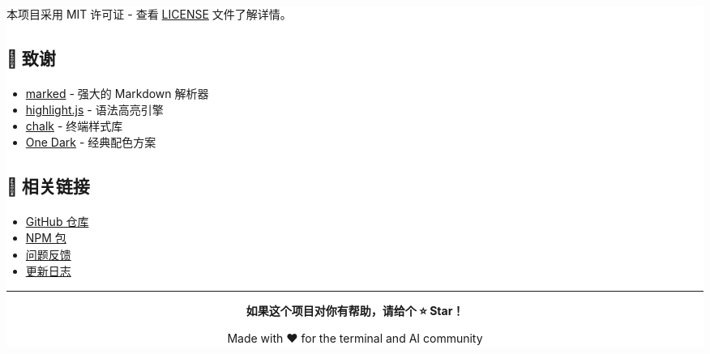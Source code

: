 本项目采用 MIT 许可证 - 查看 [LICENSE](LICENSE) 文件了解详情。

## 🙏 致谢

- [marked](https://github.com/markedjs/marked) - 强大的 Markdown 解析器
- [highlight.js](https://github.com/highlightjs/highlight.js) - 语法高亮引擎
- [chalk](https://github.com/chalk/chalk) - 终端样式库
- [One Dark](https://github.com/atom/atom/tree/master/packages/one-dark-syntax) - 经典配色方案

## 🔗 相关链接

- [GitHub 仓库](https://github.com/muxik/md-viewer)
- [NPM 包](https://www.npmjs.com/package/@muxik/md-viewer)
- [问题反馈](https://github.com/muxik/md-viewer/issues)
- [更新日志](CHANGELOG.md)

---

<div align="center">

**如果这个项目对你有帮助，请给个 ⭐ Star！**

Made with ❤️ for the terminal and AI community

</div>
